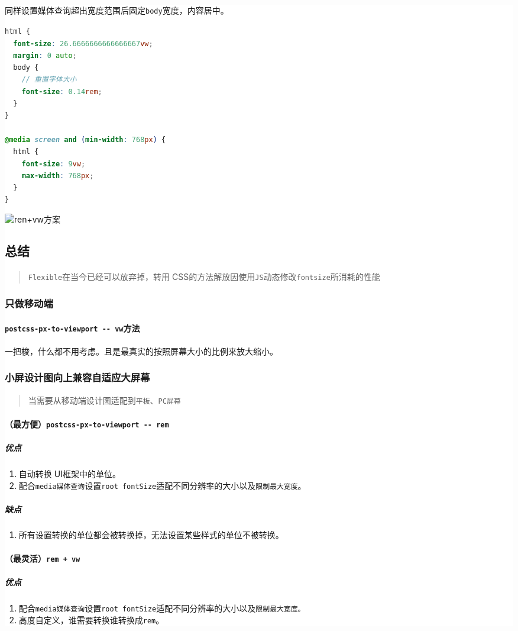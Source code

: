 同样设置媒体查询超出宽度范围后固定`body`宽度，内容居中。

```scss
html {
  font-size: 26.6666666666666667vw;
  margin: 0 auto;
  body {
    // 重置字体大小
    font-size: 0.14rem;
  }
}

@media screen and (min-width: 768px) {
  html {
    font-size: 9vw;
    max-width: 768px;
  }
}
```

![ren+vw方案](https://s1.ax1x.com/2020/08/28/d5DkrQ.gif)

## 总结

> `Flexible`在当今已经可以放弃掉，转用 CSS的方法解放因使用`JS`动态修改`fontsize`所消耗的性能

### 只做移动端

#### `postcss-px-to-viewport -- vw`方法

一把梭，什么都不用考虑。且是最真实的按照屏幕大小的比例来放大缩小。

### 小屏设计图向上兼容自适应大屏幕

> 当需要从移动端设计图适配到`平板`、`PC屏幕`
> 
#### （最方便）`postcss-px-to-viewport -- rem`

##### 优点

1. 自动转换 UI框架中的单位。
2. 配合`media媒体查询`设置`root fontSize`适配不同分辨率的大小以及`限制最大宽度`。

##### 缺点

1. 所有设置转换的单位都会被转换掉，无法设置某些样式的单位不被转换。

#### （最灵活）`rem + vw`

##### 优点

1. 配合`media媒体查询`设置`root fontSize`适配不同分辨率的大小以及`限制最大宽度。`
2. 高度自定义，谁需要转换谁转换成`rem`。
